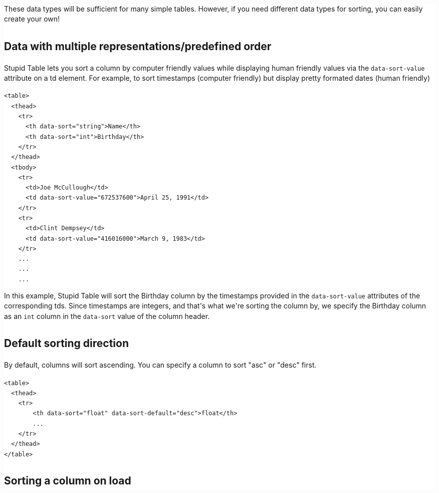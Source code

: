 These data types will be sufficient for many simple tables. However, if you need
different data types for sorting, you can easily create your own!

Data with multiple representations/predefined order
---------------------------------------------------

Stupid Table lets you sort a column by computer friendly values while displaying
human friendly values via the `data-sort-value` attribute on a td element. For
example, to sort timestamps (computer friendly) but display pretty formated
dates (human friendly)

    <table>
      <thead>
        <tr>
          <th data-sort="string">Name</th>
          <th data-sort="int">Birthday</th>
        </tr>
      </thead>
      <tbody>
        <tr>
          <td>Joe McCullough</td>
          <td data-sort-value="672537600">April 25, 1991</td>
        </tr>
        <tr>
          <td>Clint Dempsey</td>
          <td data-sort-value="416016000">March 9, 1983</td>
        </tr>
        ...
        ...
        ...

In this example, Stupid Table will sort the Birthday column by the timestamps
provided in the `data-sort-value` attributes of the corresponding tds. Since
timestamps are integers, and that's what we're sorting the column by, we specify
the Birthday column as an `int` column in the `data-sort` value of the column
header.


Default sorting direction
-------------------------

By default, columns will sort ascending. You can specify a column to sort "asc"
or "desc" first.

    <table>
      <thead>
        <tr>
            <th data-sort="float" data-sort-default="desc">float</th>
            ...
        </tr>
      </thead>
    </table>

Sorting a column on load
------------------------
